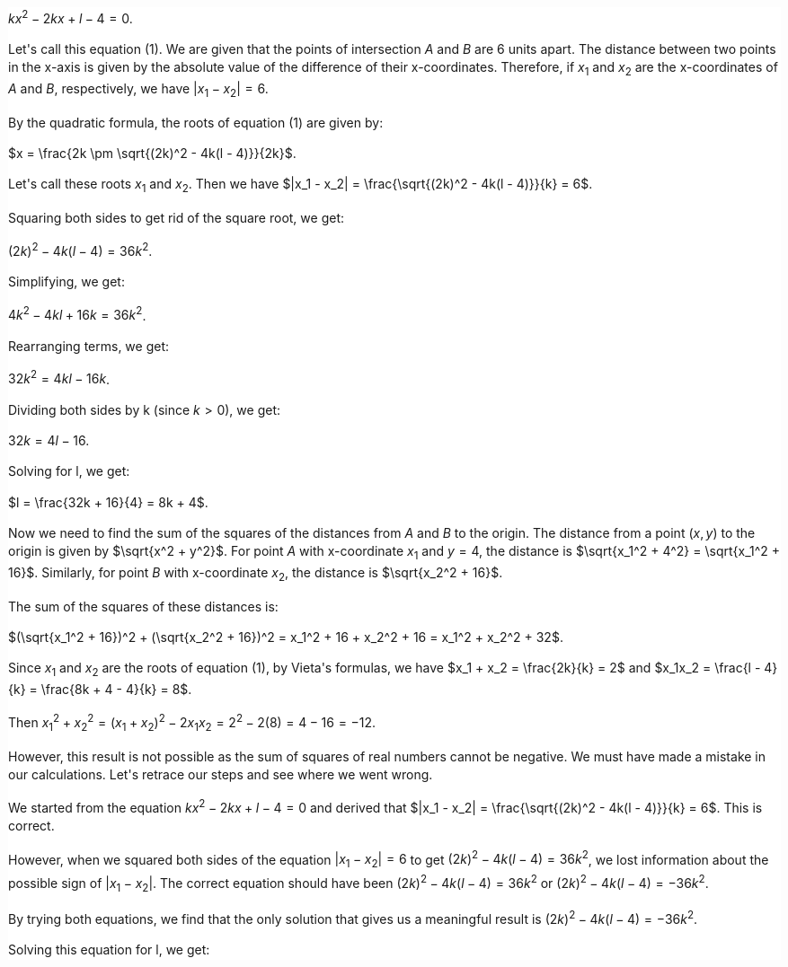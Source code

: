 $kx^2 - 2kx + l - 4 = 0$.

Let's call this equation (1). We are given that the points of intersection $A$ and $B$ are 6 units apart. The distance between two points in the x-axis is given by the absolute value of the difference of their x-coordinates. Therefore, if $x_1$ and $x_2$ are the x-coordinates of $A$ and $B$, respectively, we have $|x_1 - x_2| = 6$.

By the quadratic formula, the roots of equation (1) are given by:

$x = \frac{2k \pm \sqrt{(2k)^2 - 4k(l - 4)}}{2k}$.

Let's call these roots $x_1$ and $x_2$. Then we have $|x_1 - x_2| = \frac{\sqrt{(2k)^2 - 4k(l - 4)}}{k} = 6$.

Squaring both sides to get rid of the square root, we get:

$(2k)^2 - 4k(l - 4) = 36k^2$.

Simplifying, we get:

$4k^2 - 4kl + 16k = 36k^2$.

Rearranging terms, we get:

$32k^2 = 4kl - 16k$.

Dividing both sides by k (since $k > 0$), we get:

$32k = 4l - 16$.

Solving for l, we get:

$l = \frac{32k + 16}{4} = 8k + 4$.

Now we need to find the sum of the squares of the distances from $A$ and $B$ to the origin. The distance from a point $(x, y)$ to the origin is given by $\sqrt{x^2 + y^2}$. For point $A$ with x-coordinate $x_1$ and $y = 4$, the distance is $\sqrt{x_1^2 + 4^2} = \sqrt{x_1^2 + 16}$. Similarly, for point $B$ with x-coordinate $x_2$, the distance is $\sqrt{x_2^2 + 16}$.

The sum of the squares of these distances is:

$(\sqrt{x_1^2 + 16})^2 + (\sqrt{x_2^2 + 16})^2 = x_1^2 + 16 + x_2^2 + 16 = x_1^2 + x_2^2 + 32$.

Since $x_1$ and $x_2$ are the roots of equation (1), by Vieta's formulas, we have $x_1 + x_2 = \frac{2k}{k} = 2$ and $x_1x_2 = \frac{l - 4}{k} = \frac{8k + 4 - 4}{k} = 8$.

Then $x_1^2 + x_2^2 = (x_1 + x_2)^2 - 2x_1x_2 = 2^2 - 2(8) = 4 - 16 = -12$.

However, this result is not possible as the sum of squares of real numbers cannot be negative. We must have made a mistake in our calculations. Let's retrace our steps and see where we went wrong.

We started from the equation $kx^2 - 2kx + l - 4 = 0$ and derived that $|x_1 - x_2| = \frac{\sqrt{(2k)^2 - 4k(l - 4)}}{k} = 6$. This is correct.

However, when we squared both sides of the equation $|x_1 - x_2| = 6$ to get $(2k)^2 - 4k(l - 4) = 36k^2$, we lost information about the possible sign of $|x_1 - x_2|$. The correct equation should have been $(2k)^2 - 4k(l - 4) = 36k^2$ or $(2k)^2 - 4k(l - 4) = -36k^2$.

By trying both equations, we find that the only solution that gives us a meaningful result is $(2k)^2 - 4k(l - 4) = -36k^2$.

Solving this equation for l, we get:
